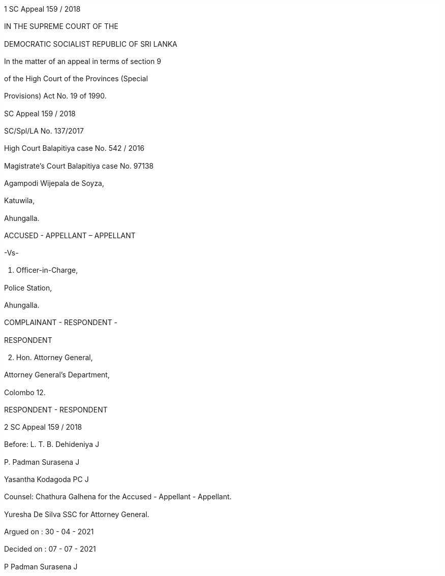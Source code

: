 1 SC Appeal 159 / 2018

IN THE SUPREME COURT OF THE

DEMOCRATIC SOCIALIST REPUBLIC OF SRI LANKA

In the matter of an appeal in terms of section 9

of the High Court of the Provinces (Special

Provisions) Act No. 19 of 1990.

SC Appeal 159 / 2018

SC/Spl/LA No. 137/2017

High Court Balapitiya case No. 542 / 2016

Magistrate’s Court Balapitiya case No. 97138

Agampodi Wijepala de Soyza,

Katuwila,

Ahungalla.

ACCUSED - APPELLANT – APPELLANT

-Vs-

1. Officer-in-Charge,

Police Station,

Ahungalla.

COMPLAINANT - RESPONDENT -

RESPONDENT

2. Hon. Attorney General,

Attorney General’s Department,

Colombo 12.

RESPONDENT - RESPONDENT

2 SC Appeal 159 / 2018

Before: L. T. B. Dehideniya J

P. Padman Surasena J

Yasantha Kodagoda PC J

Counsel: Chathura Galhena for the Accused - Appellant - Appellant.

Yuresha De Silva SSC for Attorney General.

Argued on : 30 - 04 - 2021

Decided on : 07 - 07 - 2021

P Padman Surasena J
